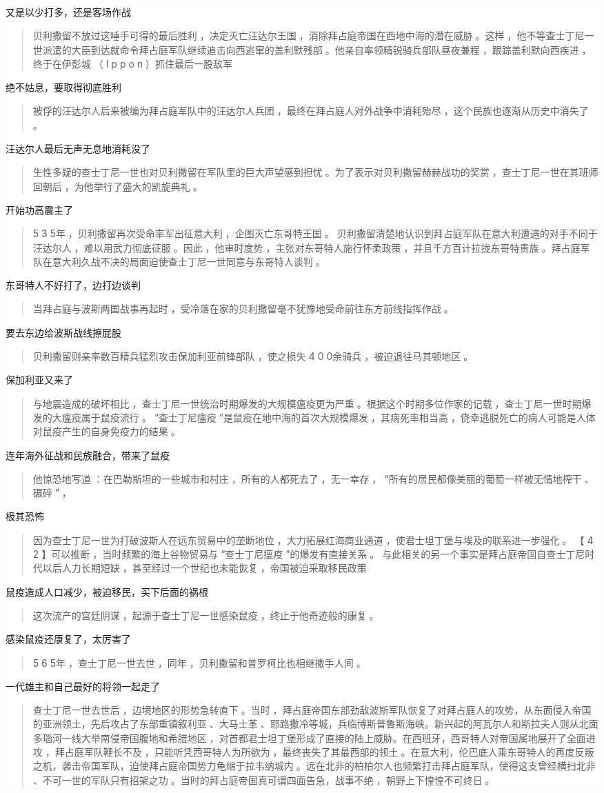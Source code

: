 

又是以少打多，还是客场作战
>贝利撒留不放过这唾手可得的最后胜利 ，决定灭亡汪达尔王国 ，消除拜占庭帝国在西地中海的潜在威胁 。这样 ，他不等查士丁尼一世派遣的大臣到达就命令拜占庭军队继续追击向西逃窜的盖利默残部 。他亲自率领精锐骑兵部队昼夜兼程 ，跟踪盖利默向西疾进 ，终于在伊彭城 （ I p p o n ）抓住最后一股敌军



绝不姑息，要取得彻底胜利
>被俘的汪达尔人后来被编为拜占庭军队中的汪达尔人兵团 ，最终在拜占庭人对外战争中消耗殆尽 ，这个民族也逐渐从历史中消失了 。



汪达尔人最后无声无息地消耗没了
>生性多疑的查士丁尼一世也对贝利撒留在军队里的巨大声望感到担忧 。为了表示对贝利撒留赫赫战功的奖赏 ，查士丁尼一世在其班师回朝后 ，为他举行了盛大的凯旋典礼 。



开始功高震主了
>5 3 5年 ，贝利撒留再次受命率军出征意大利 ，企图灭亡东哥特王国 。
贝利撒留清楚地认识到拜占庭军队在意大利遭遇的对手不同于汪达尔人 ，难以用武力彻底征服 。因此 ，他审时度势 ，主张对东哥特人施行怀柔政策 ，并且千方百计拉拢东哥特贵族 。拜占庭军队在意大利久战不决的局面迫使查士丁尼一世同意与东哥特人谈判 。



东哥特人不好打了，边打边谈判
>当拜占庭与波斯两国战事再起时 ，受冷落在家的贝利撒留毫不犹豫地受命前往东方前线指挥作战 。



要去东边给波斯战线擦屁股
>贝利撒留则亲率数百精兵猛烈攻击保加利亚前锋部队 ，使之损失 4 0 0余骑兵 ，被迫退往马其顿地区 。



保加利亚又来了
>与地震造成的破坏相比 ，查士丁尼一世统治时期爆发的大规模瘟疫更为严重 。根据这个时期多位作家的记载 ，查士丁尼一世时期爆发的大瘟疫属于鼠疫流行 。 “查士丁尼瘟疫 ”是鼠疫在地中海的首次大规模爆发 ，其病死率相当高 ，侥幸逃脱死亡的病人可能是人体对鼠疫产生的自身免疫力的结果 。



连年海外征战和民族融合，带来了鼠疫
>他惊恐地写道 ：在巴勒斯坦的一些城市和村庄 ，所有的人都死去了 ，无一幸存 ， “所有的居民都像美丽的葡萄一样被无情地榨干 、碾碎 ” ，



极其恐怖
>因为查士丁尼一世为打破波斯人在远东贸易中的垄断地位 ，大力拓展红海商业通道 ，使君士坦丁堡与埃及的联系进一步强化 。 【 4 2 】可以推断 ，当时频繁的海上谷物贸易与 “查士丁尼瘟疫 ”的爆发有直接关系 。
与此相关的另一个事实是拜占庭帝国自查士丁尼时代以后人力长期短缺 ，甚至经过一个世纪也未能恢复 ，帝国被迫采取移民政策



鼠疫造成人口减少，被迫移民，买下后面的祸根
>这次流产的宫廷阴谋 ，起源于查士丁尼一世感染鼠疫 ，终止于他奇迹般的康复 。



感染鼠疫还康复了，太厉害了
>5 6 5年 ，查士丁尼一世去世 ，同年 ，贝利撒留和普罗柯比也相继撒手人间 。



一代雄主和自己最好的将领一起走了
>查士丁尼一世去世后 ，边境地区的形势急转直下 。当时 ，拜占庭帝国东部劲敌波斯军队恢复了对拜占庭人的攻势，从东面侵入帝国的亚洲领土，先后攻占了东部重镇叙利亚 、大马士革 、耶路撒冷等城，兵临博斯普鲁斯海峡。新兴起的阿瓦尔人和斯拉夫人则从北面多瑙河一线大举南侵帝国腹地和希腊地区 ，对首都君士坦丁堡形成了直接的陆上威胁。在西班牙，西哥特人对帝国属地展开了全面进攻 ，拜占庭军队鞭长不及 ，只能听凭西哥特人为所欲为 ，最终丧失了其最西部的领土 。在意大利，伦巴底人乘东哥特人的再度反叛之机，袭击帝国军队，迫使拜占庭帝国势力龟缩于拉韦纳城内 。远在北非的柏柏尔人也频繁打击拜占庭军队，使得这支曾经横扫北非 、不可一世的军队只有招架之功 。当时的拜占庭帝国真可谓四面告急，战事不绝 ，朝野上下惶惶不可终日 。
